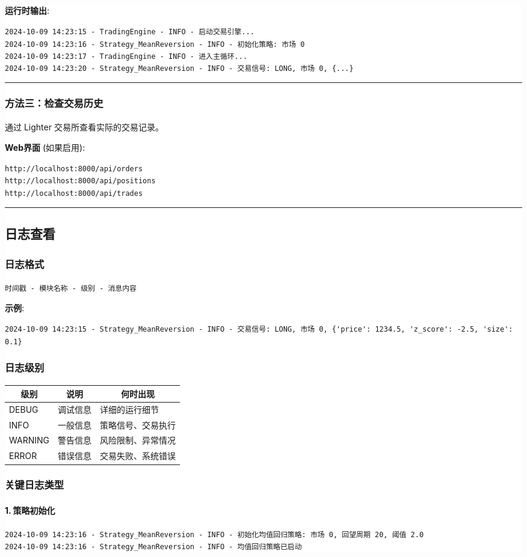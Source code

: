 **运行时输出**:
```
2024-10-09 14:23:15 - TradingEngine - INFO - 启动交易引擎...
2024-10-09 14:23:16 - Strategy_MeanReversion - INFO - 初始化策略: 市场 0
2024-10-09 14:23:17 - TradingEngine - INFO - 进入主循环...
2024-10-09 14:23:20 - Strategy_MeanReversion - INFO - 交易信号: LONG, 市场 0, {...}
```

---

### 方法三：检查交易历史

通过 Lighter 交易所查看实际的交易记录。

**Web界面** (如果启用):
```
http://localhost:8000/api/orders
http://localhost:8000/api/positions
http://localhost:8000/api/trades
```

---

## 日志查看

### 日志格式

```
时间戳 - 模块名称 - 级别 - 消息内容
```

**示例**:
```
2024-10-09 14:23:15 - Strategy_MeanReversion - INFO - 交易信号: LONG, 市场 0, {'price': 1234.5, 'z_score': -2.5, 'size': 0.1}
```

### 日志级别

| 级别 | 说明 | 何时出现 |
|------|------|----------|
| DEBUG | 调试信息 | 详细的运行细节 |
| INFO | 一般信息 | 策略信号、交易执行 |
| WARNING | 警告信息 | 风险限制、异常情况 |
| ERROR | 错误信息 | 交易失败、系统错误 |

### 关键日志类型

#### 1. 策略初始化
```
2024-10-09 14:23:16 - Strategy_MeanReversion - INFO - 初始化均值回归策略: 市场 0, 回望周期 20, 阈值 2.0
2024-10-09 14:23:16 - Strategy_MeanReversion - INFO - 均值回归策略已启动
```
